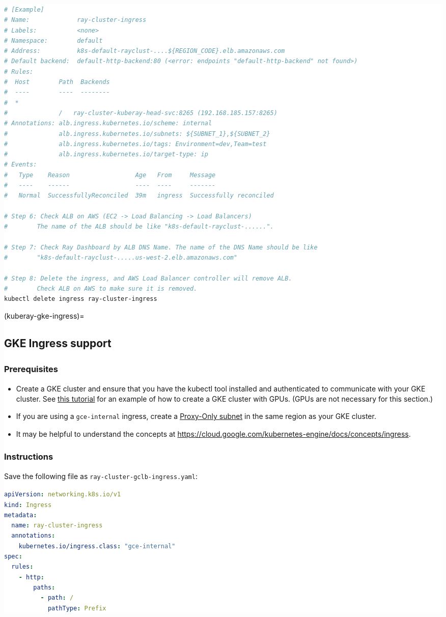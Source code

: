 ```sh
# [Example]
# Name:             ray-cluster-ingress
# Labels:           <none>
# Namespace:        default
# Address:          k8s-default-rayclust-....${REGION_CODE}.elb.amazonaws.com
# Default backend:  default-http-backend:80 (<error: endpoints "default-http-backend" not found>)
# Rules:
#  Host        Path  Backends
#  ----        ----  --------
#  *
#              /   ray-cluster-kuberay-head-svc:8265 (192.168.185.157:8265)
# Annotations: alb.ingress.kubernetes.io/scheme: internal
#              alb.ingress.kubernetes.io/subnets: ${SUBNET_1},${SUBNET_2}
#              alb.ingress.kubernetes.io/tags: Environment=dev,Team=test
#              alb.ingress.kubernetes.io/target-type: ip
# Events:
#   Type    Reason                  Age   From     Message
#   ----    ------                  ----  ----     -------
#   Normal  SuccessfullyReconciled  39m   ingress  Successfully reconciled

# Step 6: Check ALB on AWS (EC2 -> Load Balancing -> Load Balancers)
#        The name of the ALB should be like "k8s-default-rayclust-......".

# Step 7: Check Ray Dashboard by ALB DNS Name. The name of the DNS Name should be like
#        "k8s-default-rayclust-.....us-west-2.elb.amazonaws.com"

# Step 8: Delete the ingress, and AWS Load Balancer controller will remove ALB.
#        Check ALB on AWS to make sure it is removed.
kubectl delete ingress ray-cluster-ingress
```

(kuberay-gke-ingress)=

## GKE Ingress support

### Prerequisites

* Create a GKE cluster and ensure that you have the kubectl tool installed and authenticated to communicate with your GKE cluster.  See [this tutorial](kuberay-gke-gpu-cluster-setup) for an example of how to create a GKE cluster with GPUs.  (GPUs are not necessary for this section.)

* If you are using a `gce-internal` ingress, create a [Proxy-Only subnet](https://cloud.google.com/load-balancing/docs/proxy-only-subnets#proxy_only_subnet_create) in the same region as your GKE cluster.

* It may be helpful to understand the concepts at <https://cloud.google.com/kubernetes-engine/docs/concepts/ingress>.

### Instructions
Save the following file as `ray-cluster-gclb-ingress.yaml`:

```yaml
apiVersion: networking.k8s.io/v1
kind: Ingress
metadata:
  name: ray-cluster-ingress
  annotations:
    kubernetes.io/ingress.class: "gce-internal"
spec:
  rules:
    - http:
        paths:
          - path: /
            pathType: Prefix
```